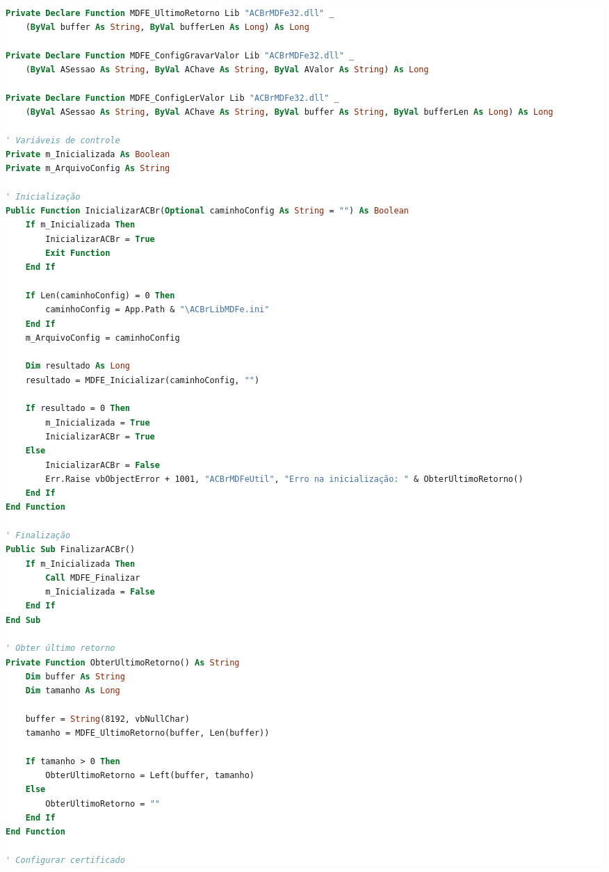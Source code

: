 ```vb
Private Declare Function MDFE_UltimoRetorno Lib "ACBrMDFe32.dll" _
    (ByVal buffer As String, ByVal bufferLen As Long) As Long

Private Declare Function MDFE_ConfigGravarValor Lib "ACBrMDFe32.dll" _
    (ByVal ASessao As String, ByVal AChave As String, ByVal AValor As String) As Long

Private Declare Function MDFE_ConfigLerValor Lib "ACBrMDFe32.dll" _
    (ByVal ASessao As String, ByVal AChave As String, ByVal buffer As String, ByVal bufferLen As Long) As Long

' Variáveis de controle
Private m_Inicializada As Boolean
Private m_ArquivoConfig As String

' Inicialização
Public Function InicializarACBr(Optional caminhoConfig As String = "") As Boolean
    If m_Inicializada Then
        InicializarACBr = True
        Exit Function
    End If
    
    If Len(caminhoConfig) = 0 Then
        caminhoConfig = App.Path & "\ACBrLibMDFe.ini"
    End If
    m_ArquivoConfig = caminhoConfig
    
    Dim resultado As Long
    resultado = MDFE_Inicializar(caminhoConfig, "")
    
    If resultado = 0 Then
        m_Inicializada = True
        InicializarACBr = True
    Else
        InicializarACBr = False
        Err.Raise vbObjectError + 1001, "ACBrMDFeUtil", "Erro na inicialização: " & ObterUltimoRetorno()
    End If
End Function

' Finalização
Public Sub FinalizarACBr()
    If m_Inicializada Then
        Call MDFE_Finalizar
        m_Inicializada = False
    End If
End Sub

' Obter último retorno
Private Function ObterUltimoRetorno() As String
    Dim buffer As String
    Dim tamanho As Long
    
    buffer = String(8192, vbNullChar)
    tamanho = MDFE_UltimoRetorno(buffer, Len(buffer))
    
    If tamanho > 0 Then
        ObterUltimoRetorno = Left(buffer, tamanho)
    Else
        ObterUltimoRetorno = ""
    End If
End Function

' Configurar certificado
```